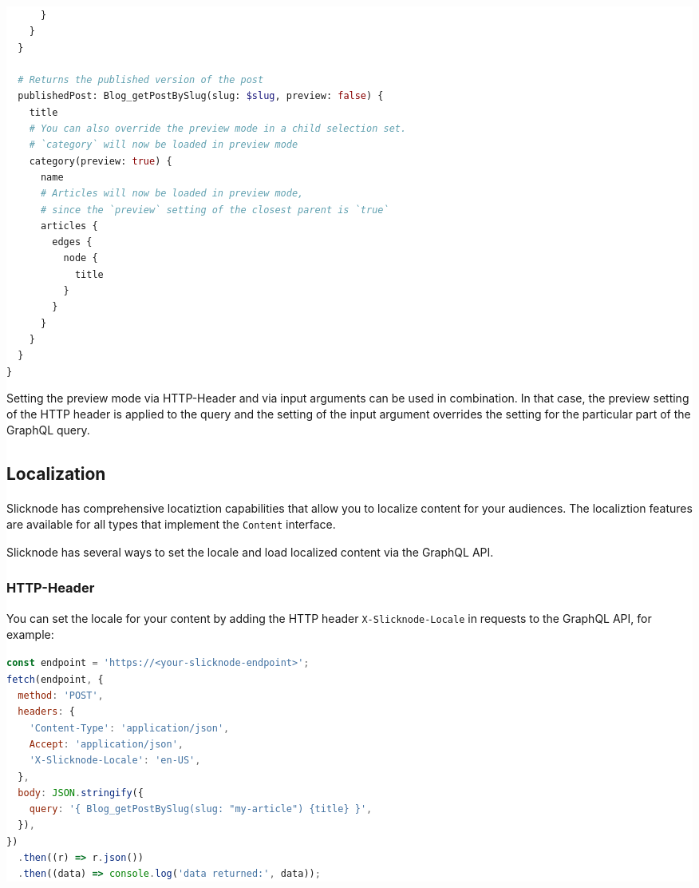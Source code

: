 ```graphql
      }
    }
  }

  # Returns the published version of the post
  publishedPost: Blog_getPostBySlug(slug: $slug, preview: false) {
    title
    # You can also override the preview mode in a child selection set.
    # `category` will now be loaded in preview mode
    category(preview: true) {
      name
      # Articles will now be loaded in preview mode,
      # since the `preview` setting of the closest parent is `true`
      articles {
        edges {
          node {
            title
          }
        }
      }
    }
  }
}
```

Setting the preview mode via HTTP-Header and via input arguments can be used in combination. In that case, the preview setting of the HTTP header is applied to the query and the setting of the input argument overrides the setting for the particular part of the GraphQL query.

## Localization

Slicknode has comprehensive locatiztion capabilities that allow you to localize content for your audiences. The localiztion features are available for all types that implement the `Content` interface.

Slicknode has several ways to set the locale and load localized content via the GraphQL API.

### HTTP-Header

You can set the locale for your content by adding the HTTP header `X-Slicknode-Locale` in requests to the GraphQL API, for example:

```javascript
const endpoint = 'https://<your-slicknode-endpoint>';
fetch(endpoint, {
  method: 'POST',
  headers: {
    'Content-Type': 'application/json',
    Accept: 'application/json',
    'X-Slicknode-Locale': 'en-US',
  },
  body: JSON.stringify({
    query: '{ Blog_getPostBySlug(slug: "my-article") {title} }',
  }),
})
  .then((r) => r.json())
  .then((data) => console.log('data returned:', data));
```
